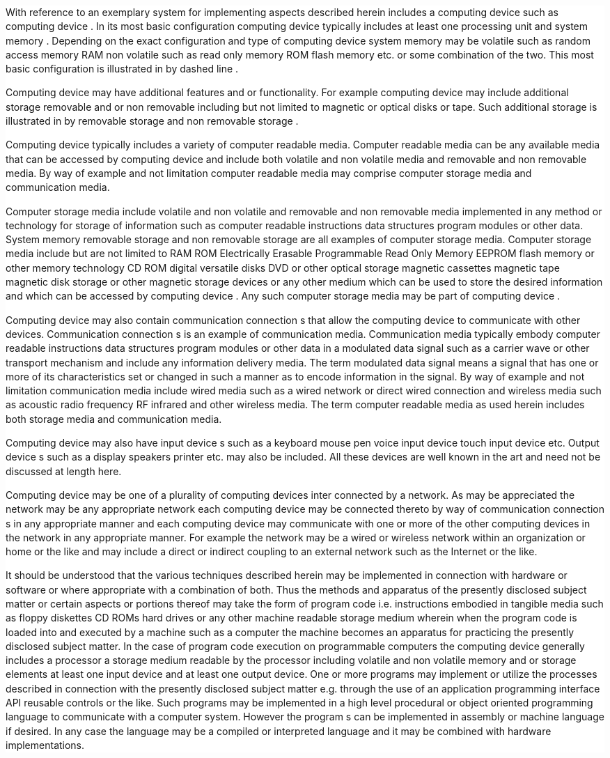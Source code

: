 With reference to an exemplary system for implementing aspects described herein includes a computing device such as computing device . In its most basic configuration computing device typically includes at least one processing unit and system memory . Depending on the exact configuration and type of computing device system memory may be volatile such as random access memory RAM non volatile such as read only memory ROM flash memory etc. or some combination of the two. This most basic configuration is illustrated in by dashed line .

Computing device may have additional features and or functionality. For example computing device may include additional storage removable and or non removable including but not limited to magnetic or optical disks or tape. Such additional storage is illustrated in by removable storage and non removable storage .

Computing device typically includes a variety of computer readable media. Computer readable media can be any available media that can be accessed by computing device and include both volatile and non volatile media and removable and non removable media. By way of example and not limitation computer readable media may comprise computer storage media and communication media.

Computer storage media include volatile and non volatile and removable and non removable media implemented in any method or technology for storage of information such as computer readable instructions data structures program modules or other data. System memory removable storage and non removable storage are all examples of computer storage media. Computer storage media include but are not limited to RAM ROM Electrically Erasable Programmable Read Only Memory EEPROM flash memory or other memory technology CD ROM digital versatile disks DVD or other optical storage magnetic cassettes magnetic tape magnetic disk storage or other magnetic storage devices or any other medium which can be used to store the desired information and which can be accessed by computing device . Any such computer storage media may be part of computing device .

Computing device may also contain communication connection s that allow the computing device to communicate with other devices. Communication connection s is an example of communication media. Communication media typically embody computer readable instructions data structures program modules or other data in a modulated data signal such as a carrier wave or other transport mechanism and include any information delivery media. The term modulated data signal means a signal that has one or more of its characteristics set or changed in such a manner as to encode information in the signal. By way of example and not limitation communication media include wired media such as a wired network or direct wired connection and wireless media such as acoustic radio frequency RF infrared and other wireless media. The term computer readable media as used herein includes both storage media and communication media.

Computing device may also have input device s such as a keyboard mouse pen voice input device touch input device etc. Output device s such as a display speakers printer etc. may also be included. All these devices are well known in the art and need not be discussed at length here.

Computing device may be one of a plurality of computing devices inter connected by a network. As may be appreciated the network may be any appropriate network each computing device may be connected thereto by way of communication connection s in any appropriate manner and each computing device may communicate with one or more of the other computing devices in the network in any appropriate manner. For example the network may be a wired or wireless network within an organization or home or the like and may include a direct or indirect coupling to an external network such as the Internet or the like.

It should be understood that the various techniques described herein may be implemented in connection with hardware or software or where appropriate with a combination of both. Thus the methods and apparatus of the presently disclosed subject matter or certain aspects or portions thereof may take the form of program code i.e. instructions embodied in tangible media such as floppy diskettes CD ROMs hard drives or any other machine readable storage medium wherein when the program code is loaded into and executed by a machine such as a computer the machine becomes an apparatus for practicing the presently disclosed subject matter. In the case of program code execution on programmable computers the computing device generally includes a processor a storage medium readable by the processor including volatile and non volatile memory and or storage elements at least one input device and at least one output device. One or more programs may implement or utilize the processes described in connection with the presently disclosed subject matter e.g. through the use of an application programming interface API reusable controls or the like. Such programs may be implemented in a high level procedural or object oriented programming language to communicate with a computer system. However the program s can be implemented in assembly or machine language if desired. In any case the language may be a compiled or interpreted language and it may be combined with hardware implementations.
